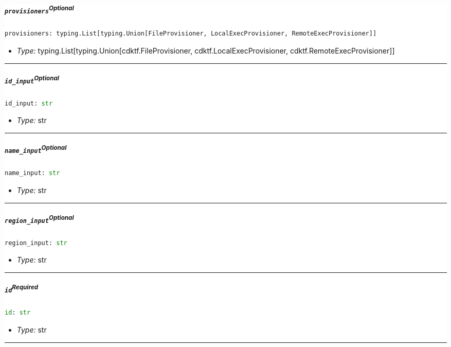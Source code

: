 ##### `provisioners`<sup>Optional</sup> <a name="provisioners" id="@cdktf/provider-newrelic.accountManagement.AccountManagement.property.provisioners"></a>

```python
provisioners: typing.List[typing.Union[FileProvisioner, LocalExecProvisioner, RemoteExecProvisioner]]
```

- *Type:* typing.List[typing.Union[cdktf.FileProvisioner, cdktf.LocalExecProvisioner, cdktf.RemoteExecProvisioner]]

---

##### `id_input`<sup>Optional</sup> <a name="id_input" id="@cdktf/provider-newrelic.accountManagement.AccountManagement.property.idInput"></a>

```python
id_input: str
```

- *Type:* str

---

##### `name_input`<sup>Optional</sup> <a name="name_input" id="@cdktf/provider-newrelic.accountManagement.AccountManagement.property.nameInput"></a>

```python
name_input: str
```

- *Type:* str

---

##### `region_input`<sup>Optional</sup> <a name="region_input" id="@cdktf/provider-newrelic.accountManagement.AccountManagement.property.regionInput"></a>

```python
region_input: str
```

- *Type:* str

---

##### `id`<sup>Required</sup> <a name="id" id="@cdktf/provider-newrelic.accountManagement.AccountManagement.property.id"></a>

```python
id: str
```

- *Type:* str

---